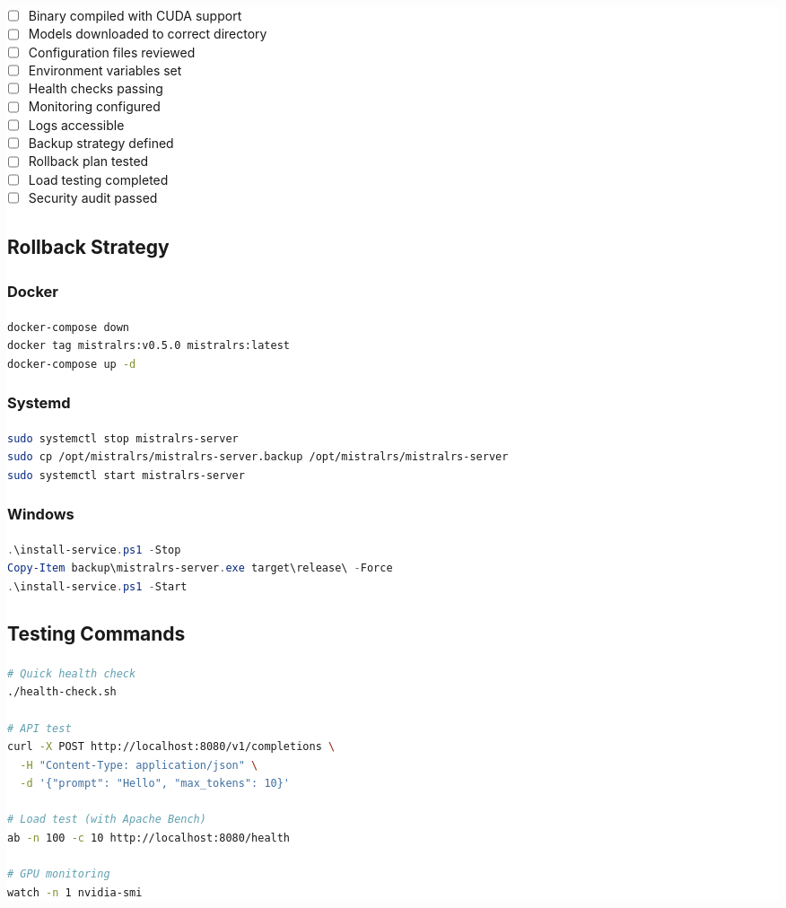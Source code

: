 - [ ] Binary compiled with CUDA support
- [ ] Models downloaded to correct directory
- [ ] Configuration files reviewed
- [ ] Environment variables set
- [ ] Health checks passing
- [ ] Monitoring configured
- [ ] Logs accessible
- [ ] Backup strategy defined
- [ ] Rollback plan tested
- [ ] Load testing completed
- [ ] Security audit passed

## Rollback Strategy

### Docker

```bash
docker-compose down
docker tag mistralrs:v0.5.0 mistralrs:latest
docker-compose up -d
```

### Systemd

```bash
sudo systemctl stop mistralrs-server
sudo cp /opt/mistralrs/mistralrs-server.backup /opt/mistralrs/mistralrs-server
sudo systemctl start mistralrs-server
```

### Windows

```powershell
.\install-service.ps1 -Stop
Copy-Item backup\mistralrs-server.exe target\release\ -Force
.\install-service.ps1 -Start
```

## Testing Commands

```bash
# Quick health check
./health-check.sh

# API test
curl -X POST http://localhost:8080/v1/completions \
  -H "Content-Type: application/json" \
  -d '{"prompt": "Hello", "max_tokens": 10}'

# Load test (with Apache Bench)
ab -n 100 -c 10 http://localhost:8080/health

# GPU monitoring
watch -n 1 nvidia-smi
```
